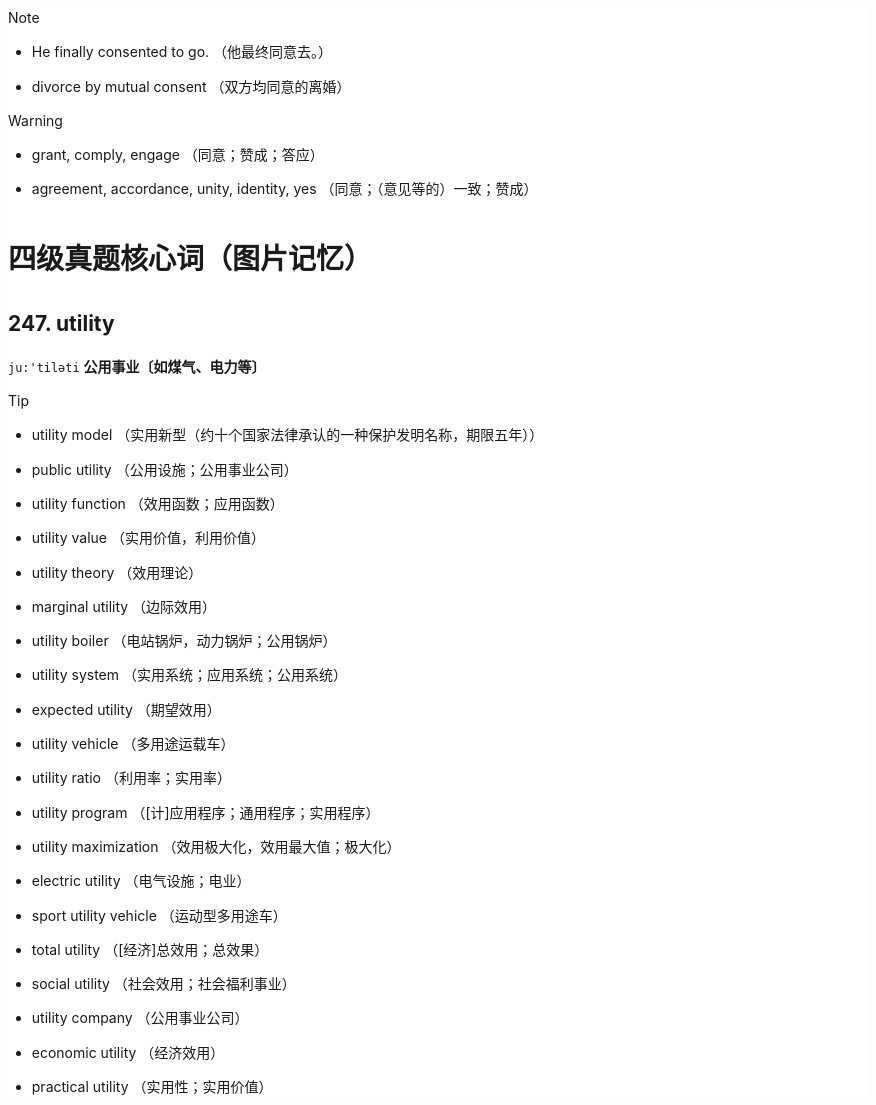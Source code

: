 > [!NOTE]
>
> - He finally consented to go. （他最终同意去。）
>
> - divorce by mutual consent （双方均同意的离婚）
>

> [!WARNING]
>
> - grant, comply, engage （同意；赞成；答应）
>
> - agreement, accordance, unity, identity, yes （同意；（意见等的）一致；赞成）
>

# 四级真题核心词（图片记忆）

## 247. utility

`ju:'tiləti`  **公用事业〔如煤气、电力等〕**

> [!TIP]
>
> - utility model （实用新型（约十个国家法律承认的一种保护发明名称，期限五年））
>
> - public utility （公用设施；公用事业公司）
>
> - utility function （效用函数；应用函数）
>
> - utility value （实用价值，利用价值）
>
> - utility theory （效用理论）
>
> - marginal utility （边际效用）
>
> - utility boiler （电站锅炉，动力锅炉；公用锅炉）
>
> - utility system （实用系统；应用系统；公用系统）
>
> - expected utility （期望效用）
>
> - utility vehicle （多用途运载车）
>
> - utility ratio （利用率；实用率）
>
> - utility program （[计]应用程序；通用程序；实用程序）
>
> - utility maximization （效用极大化，效用最大值；极大化）
>
> - electric utility （电气设施；电业）
>
> - sport utility vehicle （运动型多用途车）
>
> - total utility （[经济]总效用；总效果）
>
> - social utility （社会效用；社会福利事业）
>
> - utility company （公用事业公司）
>
> - economic utility （经济效用）
>
> - practical utility （实用性；实用价值）
>
